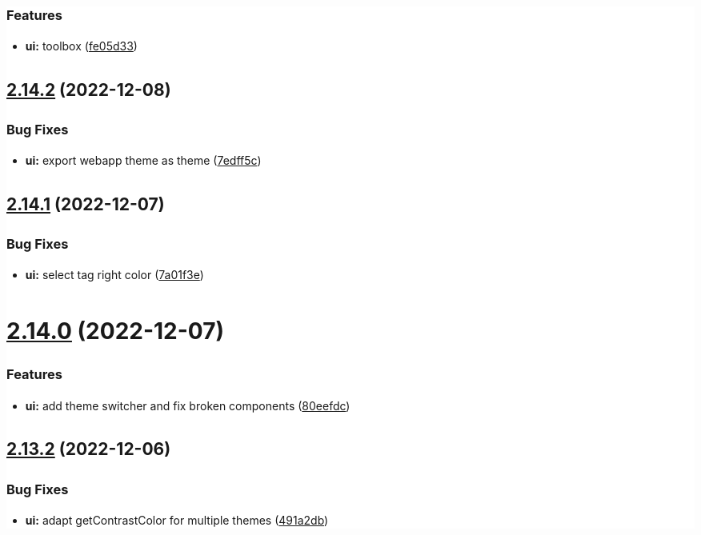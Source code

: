 ### Features

* **ui:** toolbox ([fe05d33](https://github.com/mediatool/mediatool/commit/fe05d33af785e43b74661de69f54336c4618900c))





## [2.14.2](https://github.com/mediatool/mediatool/compare/@mediatool/ui@2.14.1...@mediatool/ui@2.14.2) (2022-12-08)


### Bug Fixes

* **ui:** export webapp theme as theme ([7edff5c](https://github.com/mediatool/mediatool/commit/7edff5c778e091e2fbc1ac4c039c060d3d70eb33))





## [2.14.1](https://github.com/mediatool/mediatool/compare/@mediatool/ui@2.14.0...@mediatool/ui@2.14.1) (2022-12-07)


### Bug Fixes

* **ui:** select tag right color ([7a01f3e](https://github.com/mediatool/mediatool/commit/7a01f3e545719a2aa8a6d7eb483ecae7bab2cf26))





# [2.14.0](https://github.com/mediatool/mediatool/compare/@mediatool/ui@2.13.2...@mediatool/ui@2.14.0) (2022-12-07)


### Features

* **ui:** add theme switcher and fix broken components ([80eefdc](https://github.com/mediatool/mediatool/commit/80eefdccf92577e7cd25552e3c7dbe71e8014c6a))





## [2.13.2](https://github.com/mediatool/mediatool/compare/@mediatool/ui@2.13.1...@mediatool/ui@2.13.2) (2022-12-06)


### Bug Fixes

* **ui:** adapt getContrastColor for multiple themes ([491a2db](https://github.com/mediatool/mediatool/commit/491a2db371fb1082ffa962e53fab8d6b2bb410b9))

